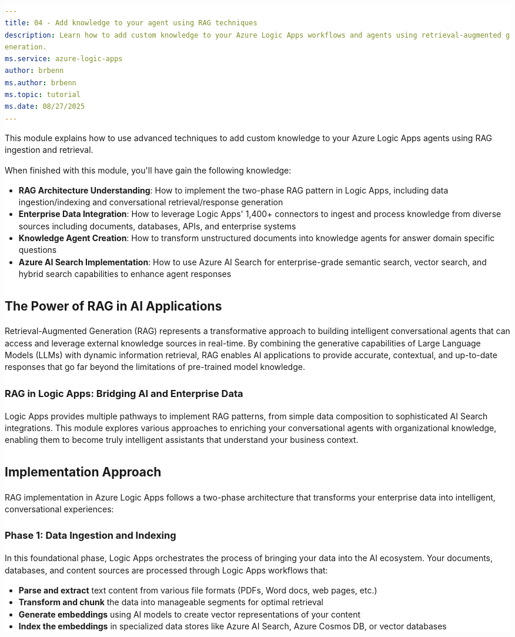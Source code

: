 ```yaml
---
title: 04 - Add knowledge to your agent using RAG techniques
description: Learn how to add custom knowledge to your Azure Logic Apps workflows and agents using retrieval-augmented generation.
ms.service: azure-logic-apps
author: brbenn
ms.author: brbenn
ms.topic: tutorial
ms.date: 08/27/2025
---
```


This module explains how to use advanced techniques to add custom knowledge to your Azure Logic Apps agents using RAG ingestion and retrieval.

When finished with this module, you'll have gain the following knowledge:

- **RAG Architecture Understanding**: How to implement the two-phase RAG pattern in Logic Apps, including data ingestion/indexing and conversational retrieval/response generation
- **Enterprise Data Integration**: How to leverage Logic Apps' 1,400+ connectors to ingest and process knowledge from diverse sources including documents, databases, APIs, and enterprise systems
- **Knowledge Agent Creation**: How to transform unstructured documents into knowledge agents for answer domain specific questions
- **Azure AI Search Implementation**: How to use Azure AI Search for enterprise-grade semantic search, vector search, and hybrid search capabilities to enhance agent responses

## The Power of RAG in AI Applications

Retrieval-Augmented Generation (RAG) represents a transformative approach to building intelligent conversational agents that can access and leverage external knowledge sources in real-time. By combining the generative capabilities of Large Language Models (LLMs) with dynamic information retrieval, RAG enables AI applications to provide accurate, contextual, and up-to-date responses that go far beyond the limitations of pre-trained model knowledge.

### RAG in Logic Apps: Bridging AI and Enterprise Data

Logic Apps provides multiple pathways to implement RAG patterns, from simple data composition to sophisticated AI Search integrations. This module explores various approaches to enriching your conversational agents with organizational knowledge, enabling them to become truly intelligent assistants that understand your business context.

## Implementation Approach

RAG implementation in Azure Logic Apps follows a two-phase architecture that transforms your enterprise data into intelligent, conversational experiences:

### Phase 1: Data Ingestion and Indexing
In this foundational phase, Logic Apps orchestrates the process of bringing your data into the AI ecosystem. Your documents, databases, and content sources are processed through Logic Apps workflows that:
- **Parse and extract** text content from various file formats (PDFs, Word docs, web pages, etc.)
- **Transform and chunk** the data into manageable segments for optimal retrieval
- **Generate embeddings** using AI models to create vector representations of your content
- **Index the embeddings** in specialized data stores like Azure AI Search, Azure Cosmos DB, or vector databases
